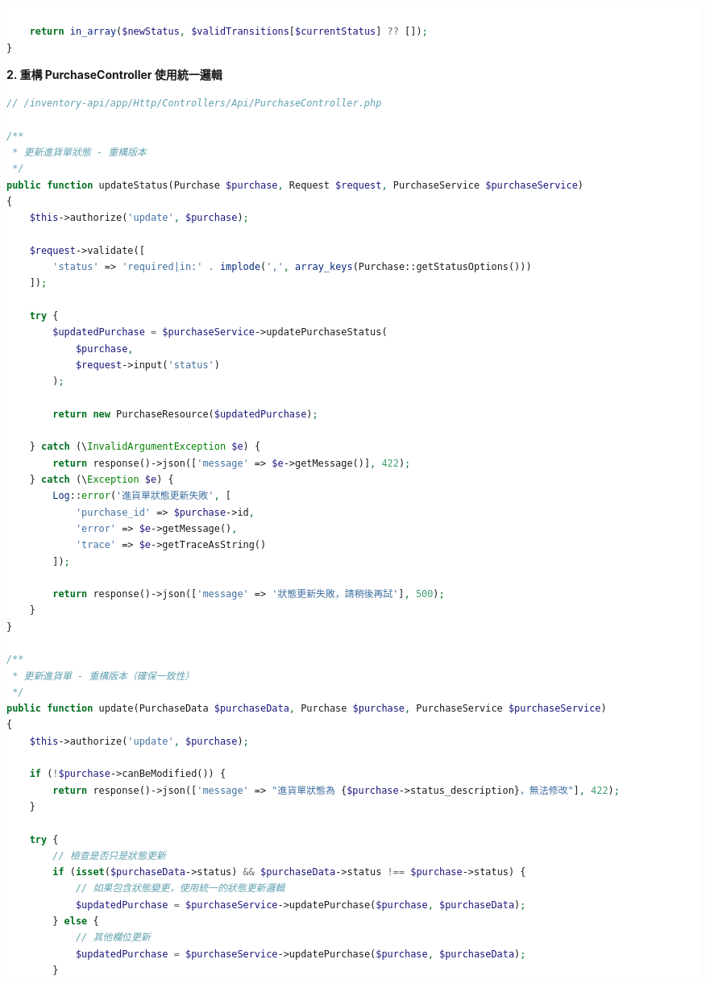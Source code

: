 ```php

    return in_array($newStatus, $validTransitions[$currentStatus] ?? []);
}
```

**2. 重構 PurchaseController 使用統一邏輯**

```php
// /inventory-api/app/Http/Controllers/Api/PurchaseController.php

/**
 * 更新進貨單狀態 - 重構版本
 */
public function updateStatus(Purchase $purchase, Request $request, PurchaseService $purchaseService)
{
    $this->authorize('update', $purchase);

    $request->validate([
        'status' => 'required|in:' . implode(',', array_keys(Purchase::getStatusOptions()))
    ]);

    try {
        $updatedPurchase = $purchaseService->updatePurchaseStatus(
            $purchase, 
            $request->input('status')
        );
        
        return new PurchaseResource($updatedPurchase);
        
    } catch (\InvalidArgumentException $e) {
        return response()->json(['message' => $e->getMessage()], 422);
    } catch (\Exception $e) {
        Log::error('進貨單狀態更新失敗', [
            'purchase_id' => $purchase->id,
            'error' => $e->getMessage(),
            'trace' => $e->getTraceAsString()
        ]);
        
        return response()->json(['message' => '狀態更新失敗，請稍後再試'], 500);
    }
}

/**
 * 更新進貨單 - 重構版本（確保一致性）
 */
public function update(PurchaseData $purchaseData, Purchase $purchase, PurchaseService $purchaseService)
{
    $this->authorize('update', $purchase);

    if (!$purchase->canBeModified()) {
        return response()->json(['message' => "進貨單狀態為 {$purchase->status_description}，無法修改"], 422);
    }

    try {
        // 檢查是否只是狀態更新
        if (isset($purchaseData->status) && $purchaseData->status !== $purchase->status) {
            // 如果包含狀態變更，使用統一的狀態更新邏輯
            $updatedPurchase = $purchaseService->updatePurchase($purchase, $purchaseData);
        } else {
            // 其他欄位更新
            $updatedPurchase = $purchaseService->updatePurchase($purchase, $purchaseData);
        }
```